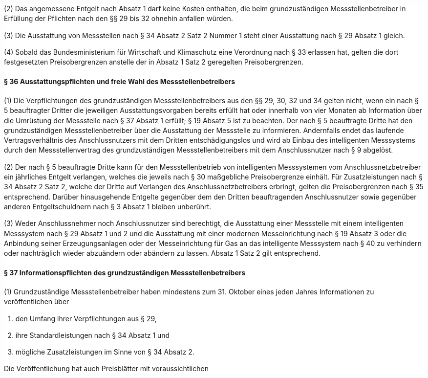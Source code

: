 


(2) Das angemessene Entgelt nach Absatz 1 darf keine Kosten enthalten,
die beim grundzuständigen Messstellenbetreiber in Erfüllung der
Pflichten nach den §§ 29 bis 32 ohnehin anfallen würden.

(3) Die Ausstattung von Messstellen nach § 34 Absatz 2 Satz 2 Nummer 1
steht einer Ausstattung nach § 29 Absatz 1 gleich.

(4) Sobald das Bundesministerium für Wirtschaft und Klimaschutz eine
Verordnung nach § 33 erlassen hat, gelten die dort festgesetzten
Preisobergrenzen anstelle der in Absatz 1 Satz 2 geregelten
Preisobergrenzen.


#### § 36 Ausstattungspflichten und freie Wahl des Messstellenbetreibers

(1) Die Verpflichtungen des grundzuständigen Messstellenbetreibers aus
den §§ 29, 30, 32 und 34 gelten nicht, wenn ein nach § 5 beauftragter
Dritter die jeweiligen Ausstattungsvorgaben bereits erfüllt hat oder
innerhalb von vier Monaten ab Information über die Umrüstung der
Messstelle nach § 37 Absatz 1 erfüllt; § 19 Absatz 5 ist zu beachten.
Der nach § 5 beauftragte Dritte hat den grundzuständigen
Messstellenbetreiber über die Ausstattung der Messstelle zu
informieren. Andernfalls endet das laufende Vertragsverhältnis des
Anschlussnutzers mit dem Dritten entschädigungslos und wird ab Einbau
des intelligenten Messsystems durch den Messstellenvertrag des
grundzuständigen Messstellenbetreibers mit dem Anschlussnutzer nach §
9 abgelöst.

(2) Der nach § 5 beauftragte Dritte kann für den Messstellenbetrieb
von intelligenten Messsystemen vom Anschlussnetzbetreiber ein
jährliches Entgelt verlangen, welches die jeweils nach § 30
maßgebliche Preisobergrenze einhält. Für Zusatzleistungen nach § 34
Absatz 2 Satz 2, welche der Dritte auf Verlangen des
Anschlussnetzbetreibers erbringt, gelten die Preisobergrenzen nach §
35 entsprechend. Darüber hinausgehende Entgelte gegenüber dem den
Dritten beauftragenden Anschlussnutzer sowie gegenüber anderen
Entgeltschuldnern nach § 3 Absatz 1 bleiben unberührt.

(3) Weder Anschlussnehmer noch Anschlussnutzer sind berechtigt, die
Ausstattung einer Messstelle mit einem intelligenten Messsystem nach §
29 Absatz 1 und 2 und die Ausstattung mit einer modernen
Messeinrichtung nach § 19 Absatz 3 oder die Anbindung seiner
Erzeugungsanlagen oder der Messeinrichtung für Gas an das intelligente
Messsystem nach § 40 zu verhindern oder nachträglich wieder abzuändern
oder abändern zu lassen. Absatz 1 Satz 2 gilt entsprechend.


#### § 37 Informationspflichten des grundzuständigen Messstellenbetreibers

(1) Grundzuständige Messstellenbetreiber haben mindestens zum 31.
Oktober eines jeden Jahres Informationen zu veröffentlichen über

1.  den Umfang ihrer Verpflichtungen aus § 29,


2.  ihre Standardleistungen nach § 34 Absatz 1 und


3.  mögliche Zusatzleistungen im Sinne von § 34 Absatz 2.



Die Veröffentlichung hat auch Preisblätter mit voraussichtlichen
